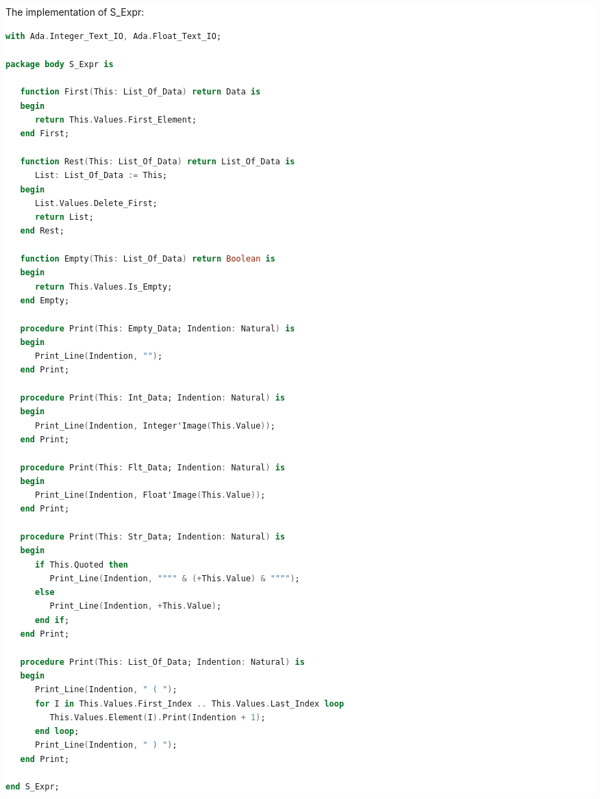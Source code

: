
The implementation of S_Expr:


```Ada
with Ada.Integer_Text_IO, Ada.Float_Text_IO;

package body S_Expr is

   function First(This: List_Of_Data) return Data is
   begin
      return This.Values.First_Element;
   end First;

   function Rest(This: List_Of_Data) return List_Of_Data is
      List: List_Of_Data := This;
   begin
      List.Values.Delete_First;
      return List;
   end Rest;

   function Empty(This: List_Of_Data) return Boolean is
   begin
      return This.Values.Is_Empty;
   end Empty;

   procedure Print(This: Empty_Data; Indention: Natural) is
   begin
      Print_Line(Indention, "");
   end Print;

   procedure Print(This: Int_Data; Indention: Natural) is
   begin
      Print_Line(Indention, Integer'Image(This.Value));
   end Print;

   procedure Print(This: Flt_Data; Indention: Natural) is
   begin
      Print_Line(Indention, Float'Image(This.Value));
   end Print;

   procedure Print(This: Str_Data; Indention: Natural) is
   begin
      if This.Quoted then
         Print_Line(Indention, """" & (+This.Value) & """");
      else
         Print_Line(Indention, +This.Value);
      end if;
   end Print;

   procedure Print(This: List_Of_Data; Indention: Natural) is
   begin
      Print_Line(Indention, " ( ");
      for I in This.Values.First_Index .. This.Values.Last_Index loop
         This.Values.Element(I).Print(Indention + 1);
      end loop;
      Print_Line(Indention, " ) ");
   end Print;

end S_Expr;
```
